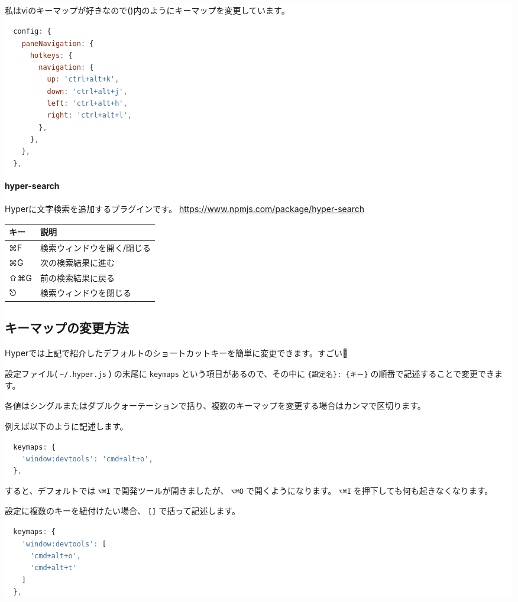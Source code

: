 私はviのキーマップが好きなので()内のようにキーマップを変更しています。

```js:.hyper.js
  config: {
    paneNavigation: {
      hotkeys: {
        navigation: {
          up: 'ctrl+alt+k',
          down: 'ctrl+alt+j',
          left: 'ctrl+alt+h',
          right: 'ctrl+alt+l',
        },
      },
    },
  },
```

#### hyper-search

Hyperに文字検索を追加するプラグインです。
https://www.npmjs.com/package/hyper-search

|キー|説明|
|:---|:---|
|⌘F|検索ウィンドウを開く/閉じる|
|⌘G|次の検索結果に進む|
|⇧⌘G|前の検索結果に戻る|
|⎋|検索ウィンドウを閉じる|

## キーマップの変更方法

Hyperでは上記で紹介したデフォルトのショートカットキーを簡単に変更できます。すごい:clap:

設定ファイル( `~/.hyper.js` ) の末尾に `keymaps` という項目があるので、その中に `{設定名}: {キー}` の順番で記述することで変更できます。

各値はシングルまたはダブルクォーテーションで括り、複数のキーマップを変更する場合はカンマで区切ります。

例えば以下のように記述します。

```js:.hyper.js
  keymaps: {
    'window:devtools': 'cmd+alt+o',
  },
```

すると、デフォルトでは `⌥⌘I` で開発ツールが開きましたが、 `⌥⌘O` で開くようになります。
`⌥⌘I` を押下しても何も起きなくなります。

設定に複数のキーを紐付けたい場合、 `[]` で括って記述します。

```js:.hyper.js
  keymaps: {
    'window:devtools': [
      'cmd+alt+o',
      'cmd+alt+t'
    ]
  },
```
